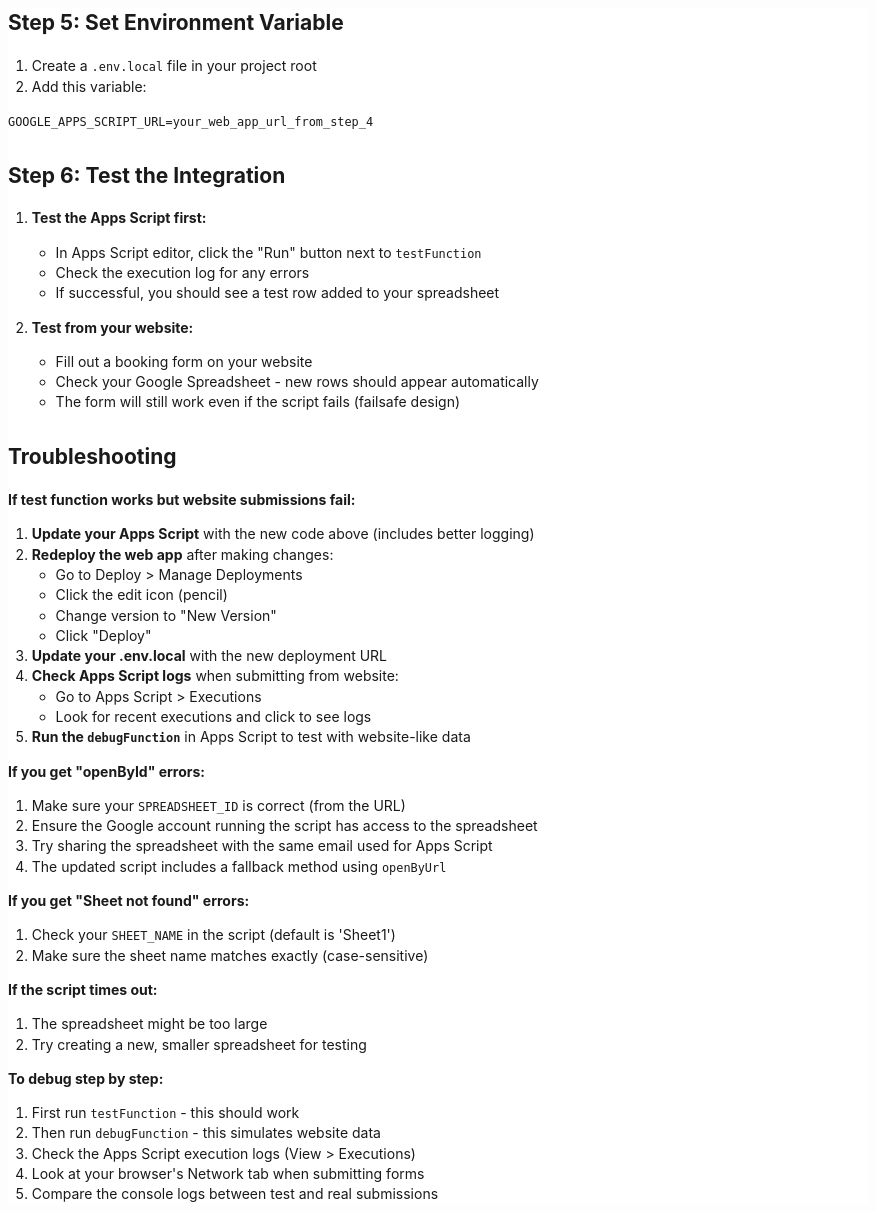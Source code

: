 ## Step 5: Set Environment Variable

1. Create a `.env.local` file in your project root
2. Add this variable:
```
GOOGLE_APPS_SCRIPT_URL=your_web_app_url_from_step_4
```

## Step 6: Test the Integration

1. **Test the Apps Script first:**
   - In Apps Script editor, click the "Run" button next to `testFunction`
   - Check the execution log for any errors
   - If successful, you should see a test row added to your spreadsheet

2. **Test from your website:**
   - Fill out a booking form on your website
   - Check your Google Spreadsheet - new rows should appear automatically
   - The form will still work even if the script fails (failsafe design)

## Troubleshooting

**If test function works but website submissions fail:**

1. **Update your Apps Script** with the new code above (includes better logging)
2. **Redeploy the web app** after making changes:
   - Go to Deploy > Manage Deployments
   - Click the edit icon (pencil)
   - Change version to "New Version"
   - Click "Deploy"
3. **Update your .env.local** with the new deployment URL
4. **Check Apps Script logs** when submitting from website:
   - Go to Apps Script > Executions
   - Look for recent executions and click to see logs
5. **Run the `debugFunction`** in Apps Script to test with website-like data

**If you get "openById" errors:**
1. Make sure your `SPREADSHEET_ID` is correct (from the URL)
2. Ensure the Google account running the script has access to the spreadsheet
3. Try sharing the spreadsheet with the same email used for Apps Script
4. The updated script includes a fallback method using `openByUrl`

**If you get "Sheet not found" errors:**
1. Check your `SHEET_NAME` in the script (default is 'Sheet1')
2. Make sure the sheet name matches exactly (case-sensitive)

**If the script times out:**
1. The spreadsheet might be too large
2. Try creating a new, smaller spreadsheet for testing

**To debug step by step:**
1. First run `testFunction` - this should work
2. Then run `debugFunction` - this simulates website data
3. Check the Apps Script execution logs (View > Executions)
4. Look at your browser's Network tab when submitting forms
5. Compare the console logs between test and real submissions
